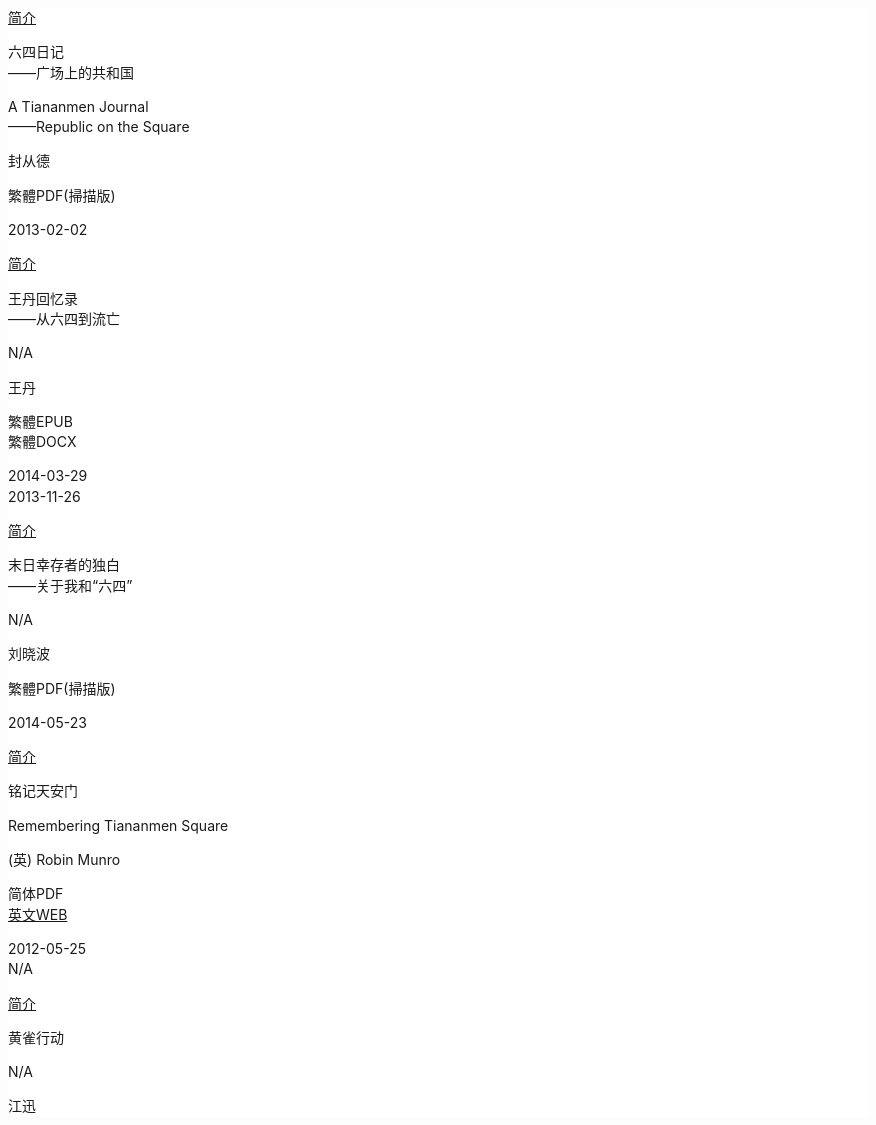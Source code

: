 [简介](https://docs.google.com/document/d/1kybdW20dVzw-Yz6HSK3x8IWNTngKtOi5f7FmJkd6Ibc/)

六四日记  
——广场上的共和国

A Tiananmen Journal  
——Republic on the Square

封从德

繁體PDF(掃描版)

2013-02-02

[简介](https://docs.google.com/document/d/1EJI4b4vBBIHXw5TqOD8NKw0RHceBz8kr3_Ut9kJMOUY/)

王丹回忆录  
——从六四到流亡

N/A

王丹

繁體EPUB  
繁體DOCX

2014-03-29  
2013-11-26

[简介](https://docs.google.com/document/d/12LxI1j0Sg_FoSSW8k8WRNDpcfyuoYl2EbXpNheskb00/)

末日幸存者的独白  
——关于我和“六四”

N/A

刘晓波

繁體PDF(掃描版)

2014-05-23

[简介](https://docs.google.com/document/d/1fDfjG47LZ3y1RtDKAPvGHbtLrhOYzgJwshupswgVq5s/)

铭记天安门

Remembering Tiananmen Square

(英) Robin Munro

简体PDF  
[英文WEB](https://www.thenation.com/article/remembering-tiananmen-square/)

2012-05-25  
N/A

[简介](https://docs.google.com/document/d/1QzrWcC0vcTWSuY82V8P8BJw6yU8nriFCJNVybDccV7c/)

黄雀行动

N/A

江迅
